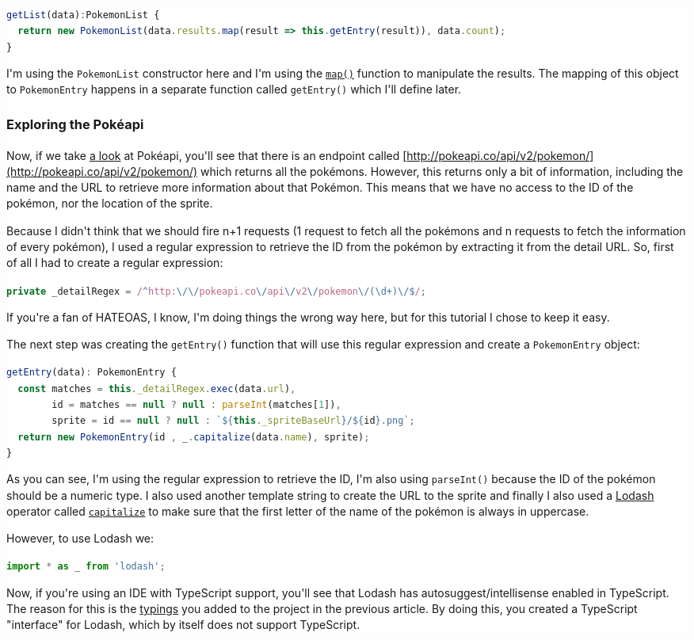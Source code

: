 ```typescript
getList(data):PokemonList {
  return new PokemonList(data.results.map(result => this.getEntry(result)), data.count);
}
```

I'm using the `PokemonList` constructor here and I'm using the [`map()`](https://developer.mozilla.org/en-US/docs/Web/JavaScript/Reference/Global_Objects/Array/map) function to manipulate the results. The mapping of this object to `PokemonEntry` happens in a separate function called `getEntry()` which I'll define later.

### Exploring the Pokéapi

Now, if we take [a look](https://pokeapi.co/docsv2/) at Pokéapi, you'll see that there is an endpoint called [http://pokeapi.co/api/v2/pokemon/](http://pokeapi.co/api/v2/pokemon/) which returns all the pokémons. However, this returns only a bit of information, including the name and the URL to retrieve more information about that Pokémon. This means that we have no access to the ID of the pokémon, nor the location of the sprite.

Because I didn't think that we should fire n+1 requests (1 request to fetch all the pokémons and n requests to fetch the information of every pokémon), I used a regular expression to retrieve the ID from the pokémon by extracting it from the detail URL. So, first of all I had to create a regular expression:

```typescript
private _detailRegex = /^http:\/\/pokeapi.co\/api\/v2\/pokemon\/(\d+)\/$/;
```

If you're a fan of HATEOAS, I know, I'm doing things the wrong way here, but for this tutorial I chose to keep it easy.

The next step was creating the `getEntry()` function that will use this regular expression and create a `PokemonEntry` object:

```typescript
getEntry(data): PokemonEntry {
  const matches = this._detailRegex.exec(data.url),
        id = matches == null ? null : parseInt(matches[1]),
        sprite = id == null ? null : `${this._spriteBaseUrl}/${id}.png`;
  return new PokemonEntry(id , _.capitalize(data.name), sprite);
}
```

As you can see, I'm using the regular expression to retrieve the ID, I'm also using `parseInt()` because the ID of the pokémon should be a numeric type. I also used another template string to create the URL to the sprite and finally I also used a [Lodash](https://lodash.com/) operator called [`capitalize`](https://lodash.com/docs/4.16.6#capitalize) to make sure that the first letter of the name of the pokémon is always in uppercase.

However, to use Lodash we:

```typescript
import * as _ from 'lodash';
```

Now, if you're using an IDE with TypeScript support, you'll see that Lodash has autosuggest/intellisense enabled in TypeScript. The reason for this is the [typings](https://github.com/typings/typings) you added to the project in the previous article. By doing this, you created a TypeScript "interface" for Lodash, which by itself does not support TypeScript.
